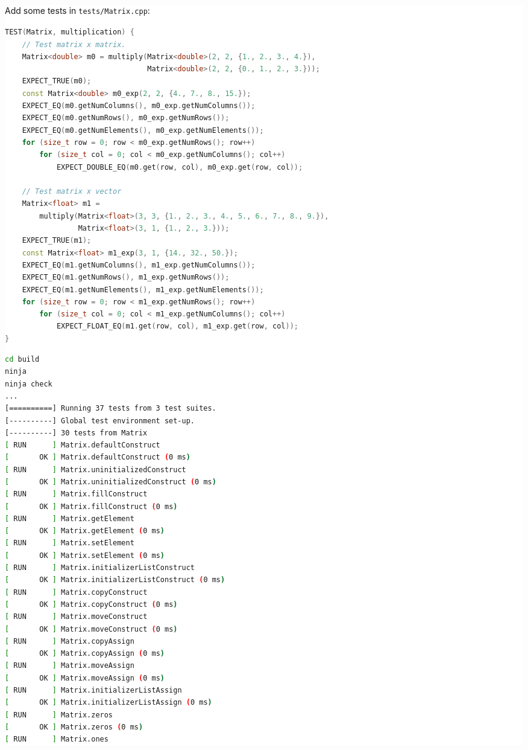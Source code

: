Add some tests in `tests/Matrix.cpp`:

```CPP
TEST(Matrix, multiplication) {
    // Test matrix x matrix.
    Matrix<double> m0 = multiply(Matrix<double>(2, 2, {1., 2., 3., 4.}),
                                 Matrix<double>(2, 2, {0., 1., 2., 3.}));
    EXPECT_TRUE(m0);
    const Matrix<double> m0_exp(2, 2, {4., 7., 8., 15.});
    EXPECT_EQ(m0.getNumColumns(), m0_exp.getNumColumns());
    EXPECT_EQ(m0.getNumRows(), m0_exp.getNumRows());
    EXPECT_EQ(m0.getNumElements(), m0_exp.getNumElements());
    for (size_t row = 0; row < m0_exp.getNumRows(); row++)
        for (size_t col = 0; col < m0_exp.getNumColumns(); col++)
            EXPECT_DOUBLE_EQ(m0.get(row, col), m0_exp.get(row, col));

    // Test matrix x vector
    Matrix<float> m1 =
        multiply(Matrix<float>(3, 3, {1., 2., 3., 4., 5., 6., 7., 8., 9.}),
                 Matrix<float>(3, 1, {1., 2., 3.}));
    EXPECT_TRUE(m1);
    const Matrix<float> m1_exp(3, 1, {14., 32., 50.});
    EXPECT_EQ(m1.getNumColumns(), m1_exp.getNumColumns());
    EXPECT_EQ(m1.getNumRows(), m1_exp.getNumRows());
    EXPECT_EQ(m1.getNumElements(), m1_exp.getNumElements());
    for (size_t row = 0; row < m1_exp.getNumRows(); row++)
        for (size_t col = 0; col < m1_exp.getNumColumns(); col++)
            EXPECT_FLOAT_EQ(m1.get(row, col), m1_exp.get(row, col));
}

```

```BASH { output_lines = "4-92" }
cd build
ninja
ninja check
...
[==========] Running 37 tests from 3 test suites.
[----------] Global test environment set-up.
[----------] 30 tests from Matrix
[ RUN      ] Matrix.defaultConstruct
[       OK ] Matrix.defaultConstruct (0 ms)
[ RUN      ] Matrix.uninitializedConstruct
[       OK ] Matrix.uninitializedConstruct (0 ms)
[ RUN      ] Matrix.fillConstruct
[       OK ] Matrix.fillConstruct (0 ms)
[ RUN      ] Matrix.getElement
[       OK ] Matrix.getElement (0 ms)
[ RUN      ] Matrix.setElement
[       OK ] Matrix.setElement (0 ms)
[ RUN      ] Matrix.initializerListConstruct
[       OK ] Matrix.initializerListConstruct (0 ms)
[ RUN      ] Matrix.copyConstruct
[       OK ] Matrix.copyConstruct (0 ms)
[ RUN      ] Matrix.moveConstruct
[       OK ] Matrix.moveConstruct (0 ms)
[ RUN      ] Matrix.copyAssign
[       OK ] Matrix.copyAssign (0 ms)
[ RUN      ] Matrix.moveAssign
[       OK ] Matrix.moveAssign (0 ms)
[ RUN      ] Matrix.initializerListAssign
[       OK ] Matrix.initializerListAssign (0 ms)
[ RUN      ] Matrix.zeros
[       OK ] Matrix.zeros (0 ms)
[ RUN      ] Matrix.ones
```